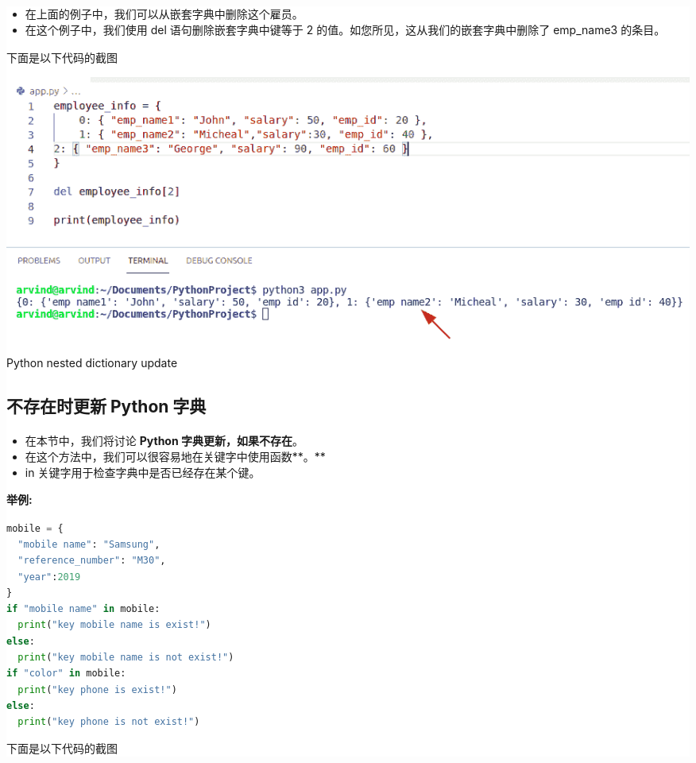 *   在上面的例子中，我们可以从嵌套字典中删除这个雇员。
*   在这个例子中，我们使用 del 语句删除嵌套字典中键等于 2 的值。如您所见，这从我们的嵌套字典中删除了 emp_name3 的条目。

下面是以下代码的截图

![Python nested dictionary update](img/0bd90fecbbb5a6c1df46e1f953f47d8c.png "Python nested dictionary update")

Python nested dictionary update

## 不存在时更新 Python 字典

*   在本节中，我们将讨论 **Python 字典更新，如果不存在**。
*   在这个方法中，我们可以很容易地在关键字中使用函数**。**
*   in 关键字用于检查字典中是否已经存在某个键。

**举例:**

```py
mobile = {
  "mobile name": "Samsung",
  "reference_number": "M30",
  "year":2019
}
if "mobile name" in mobile:
  print("key mobile name is exist!")
else:
  print("key mobile name is not exist!")
if "color" in mobile:
  print("key phone is exist!")
else:
  print("key phone is not exist!")
```

下面是以下代码的截图
